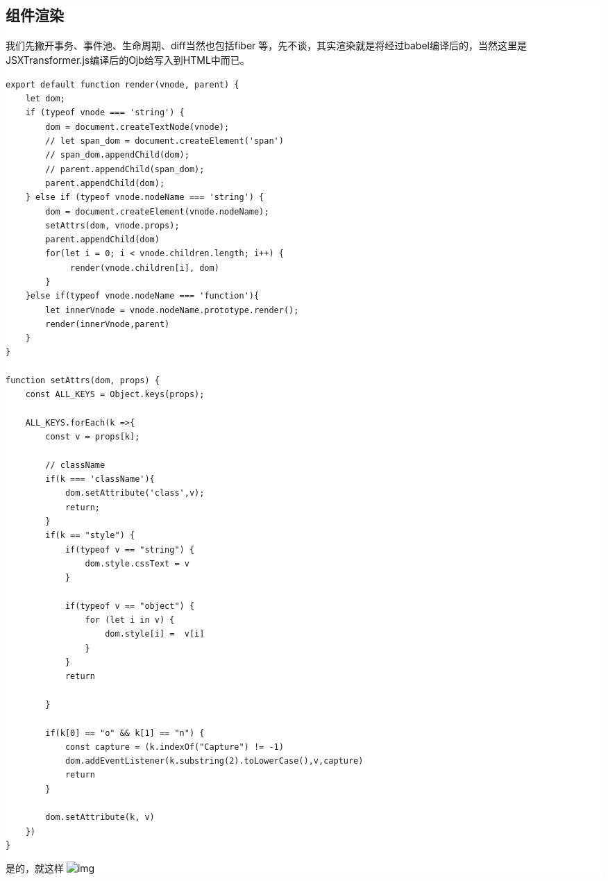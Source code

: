 ## 组件渲染

我们先撇开事务、事件池、生命周期、diff当然也包括fiber 等，先不谈，其实渲染就是将经过babel编译后的，当然这里是JSXTransformer.js编译后的Ojb给写入到HTML中而已。

```
export default function render(vnode, parent) {
    let dom;
    if (typeof vnode === 'string') {
        dom = document.createTextNode(vnode);
        // let span_dom = document.createElement('span')
        // span_dom.appendChild(dom);
        // parent.appendChild(span_dom);
        parent.appendChild(dom);
    } else if (typeof vnode.nodeName === 'string') {
        dom = document.createElement(vnode.nodeName);
        setAttrs(dom, vnode.props);
        parent.appendChild(dom)
        for(let i = 0; i < vnode.children.length; i++) {
             render(vnode.children[i], dom)
        }
    }else if(typeof vnode.nodeName === 'function'){
        let innerVnode = vnode.nodeName.prototype.render();
        render(innerVnode,parent)
    }
}

function setAttrs(dom, props) {
    const ALL_KEYS = Object.keys(props);

    ALL_KEYS.forEach(k =>{
        const v = props[k];

        // className
        if(k === 'className'){
            dom.setAttribute('class',v);
            return;
        }
        if(k == "style") {
            if(typeof v == "string") {
                dom.style.cssText = v
            }

            if(typeof v == "object") {
                for (let i in v) {
                    dom.style[i] =  v[i]
                }
            }
            return

        }

        if(k[0] == "o" && k[1] == "n") {
            const capture = (k.indexOf("Capture") != -1)
            dom.addEventListener(k.substring(2).toLowerCase(),v,capture)
            return
        }

        dom.setAttribute(k, v)
    })
}
```
是的，就这样
![img](https://upfile.asqql.com/2009pasdfasdfic2009s305985-ts/2018-4/20184219353572690.gif)
